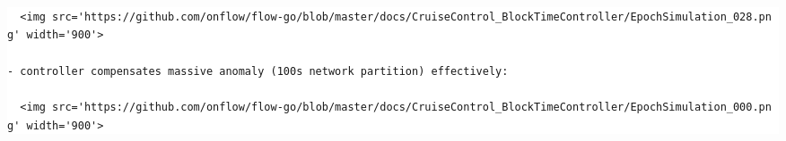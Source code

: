       <img src='https://github.com/onflow/flow-go/blob/master/docs/CruiseControl_BlockTimeController/EpochSimulation_028.png' width='900'>
  
    - controller compensates massive anomaly (100s network partition) effectively:

      <img src='https://github.com/onflow/flow-go/blob/master/docs/CruiseControl_BlockTimeController/EpochSimulation_000.png' width='900'>
